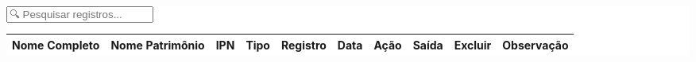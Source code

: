   <input type="text" id="filtro" placeholder="🔍 Pesquisar registros..." oninput="filtrarTabela()" />

  <table>
    <thead>
      <tr>
        <th>Nome Completo</th>
        <th>Nome Patrimônio</th>
        <th>IPN</th>
        <th>Tipo</th>
        <th>Registro</th>
        <th>Data</th>
        <th>Ação</th>
        <th>Saída</th>
        <th>Excluir</th>
        <th>Observação</th>
      </tr>
    </thead>
    <tbody id="tabelaRegistros"></tbody>
  </table>

  <script>
    let registros = JSON.parse(localStorage.getItem('registros')) || [];

    function validarNome() {
      const nomeInput = document.getElementById('nome');
      const tipo = document.getElementById('tipo').value;
      const valor = nomeInput.value.toUpperCase();
      const prefixos = tipo === 'Desktop' ? ['BRD'] : ['BRMH', 'BRLH', 'BRXH'];

      if (!prefixos.some(p => valor.startsWith(p))) {
        nomeInput.style.border = '2px solid red';
      } else {
        nomeInput.style.border = '';
      }
    }

    function adicionarRegistro() {
      const nomeCompleto = document.getElementById('nomeCompleto').value.trim();
      const nome = document.getElementById('nome').value.trim().toUpperCase();
      const tipo = document.getElementById('tipo').value;
      const ipn = document.getElementById('ipn').value.trim();
      const registro = document.getElementById('registro').value.trim();
      const data = new Date().toISOString();
      const acao = 'Entrada';

      if (!nomeCompleto || !nome || !ipn || !registro) {
        alert('Preencha todos os campos.');
        return;
      }

      const prefixos = tipo === 'Desktop' ? ['BRD'] : ['BRMH', 'BRLH', 'BRXH'];
      if (!prefixos.some(p => nome.startsWith(p))) {
        alert(`Nome inválido para tipo ${tipo}.`);
        return;
      }
